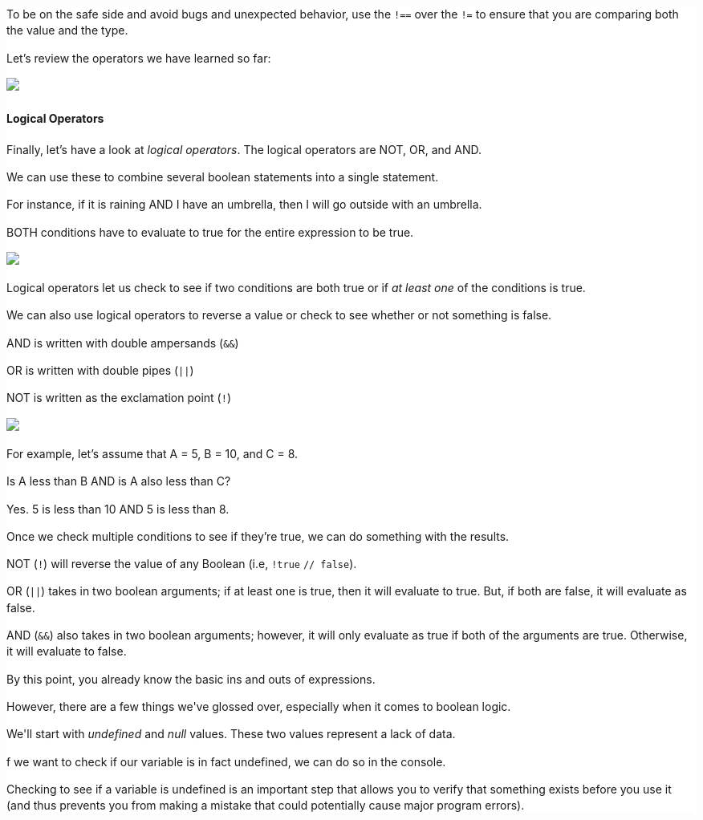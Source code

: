 To be on the safe side and avoid bugs and unexpected behavior, use the `!==` over the `!=` to ensure that you are comparing both the value and the type.

Let’s review the operators we have learned so far:

<img src="assets/review.svg)" width="250px">


#### Logical Operators
Finally, let’s have a look at *logical operators*. The logical operators are NOT, OR, and AND.

We can use these to combine several boolean statements into a single statement.

For instance, if it is raining AND I have an umbrella, then I will go outside with an umbrella.

BOTH conditions have to evaluate to true for the entire expression to be true.

<img src="assets/umbrella.svg)" width="250px">

Logical operators let us check to see if two conditions are both true or if _at least one_ of the conditions is true.

We can also use logical operators to reverse a value or check to see whether or not something is false.

AND is written with double ampersands (`&&`)

OR is written with double pipes (`||`)

NOT is written as the exclamation point (`!`)

<img src="assets/logical_operators.svg)" width="200px">

For example, let’s assume that A = 5, B = 10, and C = 8.

Is A less than B AND is A also less than C?

Yes. 5 is less than 10 AND 5 is less than 8.

Once we check multiple conditions to see if they’re true, we can do something with the results.

NOT (`!`) will reverse the value of any Boolean (i.e, `!true` `// false`).

OR (`||`) takes in two boolean arguments; if at least one is true, then it will evaluate to true. But, if both are false, it will evaluate as false.

AND (`&&`) also takes in two boolean arguments; however, it will only evaluate as true if both of the arguments are true. Otherwise, it will evaluate to false.

By this point, you already know the basic ins and outs of expressions.

However, there are a few things we've glossed over, especially when it comes to boolean logic.

We'll start with *undefined* and *null* values. These two values represent a lack of data.

f we want to check if our variable is in fact undefined, we can do so in the console.

Checking to see if a variable is undefined is an important step that allows you to verify that something exists before you use it (and thus prevents you from making a mistake that could potentially cause major program errors).

